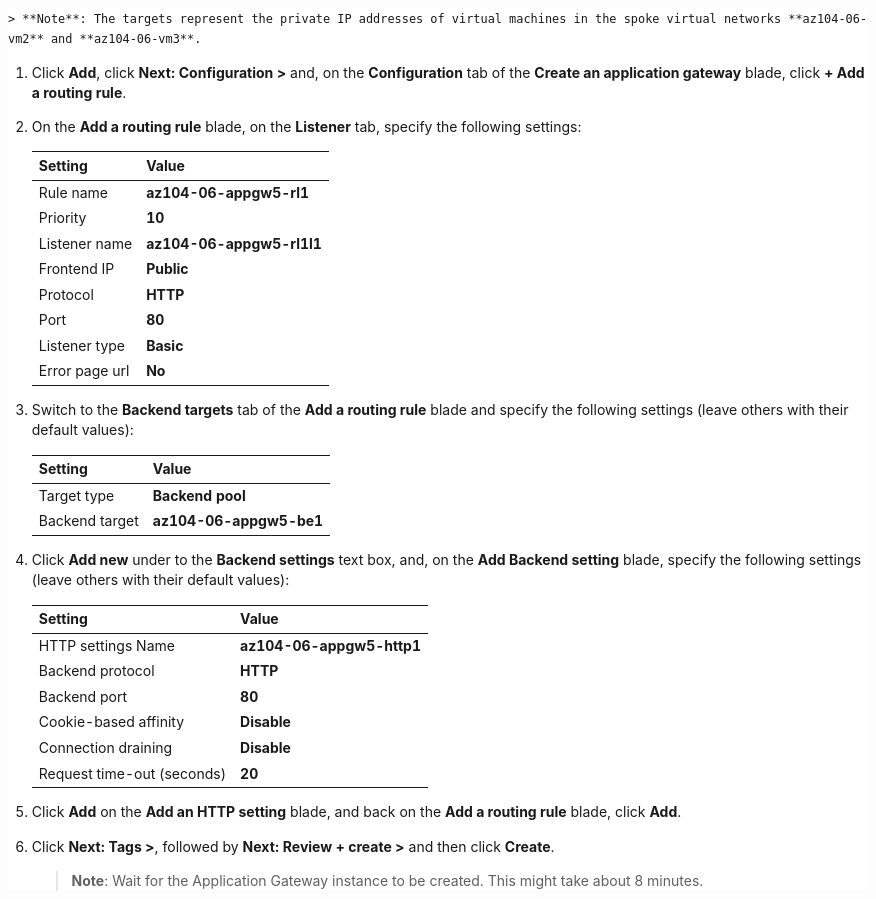     > **Note**: The targets represent the private IP addresses of virtual machines in the spoke virtual networks **az104-06-vm2** and **az104-06-vm3**.

1. Click **Add**, click **Next: Configuration >** and, on the **Configuration** tab of the **Create an application gateway** blade, click **+ Add a routing rule**.

1. On the **Add a routing rule** blade, on the **Listener** tab, specify the following settings:

    | Setting | Value |
    | --- | --- |
    | Rule name | **az104-06-appgw5-rl1** |
    | Priority | **10** |
    | Listener name | **az104-06-appgw5-rl1l1** |
    | Frontend IP | **Public** |
    | Protocol | **HTTP** |
    | Port | **80** |
    | Listener type | **Basic** |
    | Error page url | **No** |

1. Switch to the **Backend targets** tab of the **Add a routing rule** blade and specify the following settings (leave others with their default values):

    | Setting | Value |
    | --- | --- |
    | Target type | **Backend pool** |
    | Backend target | **az104-06-appgw5-be1** |

1. Click **Add new** under to the **Backend settings** text box, and, on the **Add Backend setting** blade, specify the following settings (leave others with their default values):

    | Setting | Value |
    | --- | --- |
    | HTTP settings Name | **az104-06-appgw5-http1** |
    | Backend protocol | **HTTP** |
    | Backend port | **80** |
    | Cookie-based affinity | **Disable** |
    | Connection draining | **Disable** |
    | Request time-out (seconds) | **20** |

1. Click **Add** on the **Add an HTTP setting** blade, and back on the **Add a routing rule** blade, click **Add**.

1. Click **Next: Tags >**, followed by **Next: Review + create >** and then click **Create**.

    > **Note**: Wait for the Application Gateway instance to be created. This might take about 8 minutes.
